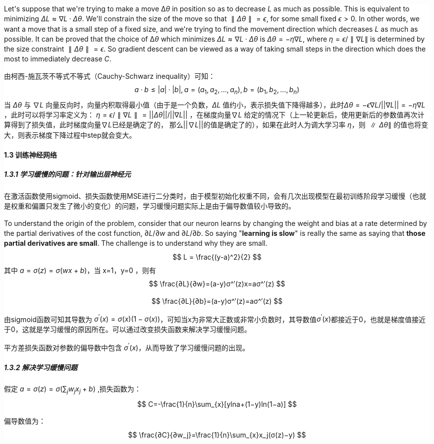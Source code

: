  Let's suppose that we're trying to make a move ∆*θ* in position so as to decrease $L$ as much as possible. This is equivalent to minimizing $ΔL  ≈ ∇L ·Δθ$. We'll constrain the size of the move so that $∥Δθ∥=ϵ$, for some small fixed $ϵ>0$. In other words, we want a move that is a small step of a fixed size, and we're trying to find the movement direction which decreases *L* as much as possible. It can be proved that the choice of  ∆*θ*  which minimizes $ΔL≈∇L ·Δθ$ is $Δθ=−η∇L$, where $η=ϵ/∥∇L∥$ is determined by the size constraint $∥Δθ∥=ϵ$. So gradient descent can be viewed as a way of taking small steps in the direction which does the most to immediately decrease $C$.

由柯西-施瓦茨不等式不等式（Cauchy-Schwarz inequality）可知：
$$
a · b \leq|a| · |b| ,a = (a_1,a_2,…,a_n),b = (b_1,b_2,…,b_n)
$$
当 $Δθ$ 与 $∇L$ 向量反向时，向量内积取得最小值（由于是一个负数，$ΔL$ 值约小，表示损失值下降得越多），此时$Δθ=-ϵ∇L/||∇L||=−η∇L$ ，此时可以将学习率定义为： $η=ϵ/∥∇L∥=||Δθ||/||∇L||$ ，在梯度向量$∇L$ 给定的情况下（上一轮更新后，使用更新后的参数值再次计算得到了损失值，此时梯度向量$∇L$已经是确定了的， 那么$||∇L||$的值是确定了的），如果在此时人为调大学习率 $η$，则 $∥Δθ∥$ 的值也将变大，则表示梯度下降过程中step就会变大。

#### 1.3 训练神经网络

##### 1.3.1 学习缓慢的问题：针对输出层神经元

在激活函数使用sigmoid、损失函数使用MSE进行二分类时，由于模型初始化权重不同，会有几次出现模型在最初训练阶段学习缓慢（也就是权重和偏置只发生了微小的变化）的问题，学习缓慢问题实际上是由于偏导数值较小导致的。

To understand the origin of the problem, consider that our neuron learns by changing the weight and bias at a rate determined by the partial derivatives of the cost function, ${∂L}/{∂w}$ and ${∂L}/{∂b}$. So saying "**learning is slow**" is really the same as saying that **those partial derivatives are small**. The challenge is to understand why they are small. 
$$
L = \frac{(y-a)^2}{2}
$$
其中 $a = σ(z)=σ(wx+b)$，当 x=1，y=0 ，则有 
$$
\frac{∂L}{∂w}=(a-y)σ^′(z)x=aσ^′(z)
$$

$$
\frac{∂L}{∂b}=(a-y)σ^′(z)=aσ^′(z)
$$

由sigmoid函数可知其导数为 $σ^′(x)=σ(x)(1-σ(x))$，可知当x为非常大正数或非常小负数时，其导数值$σ^′(x)$都接近于0，也就是梯度值接近于0，这就是学习缓慢的原因所在。可以通过改变损失函数来解决学习缓慢问题。

平方差损失函数对参数的偏导数中包含 $σ^′(x)$，从而导致了学习缓慢问题的出现。

##### 1.3.2 解决学习缓慢问题

假定 $a=σ(z)=σ(∑_jw_jx_j+b)$ ,损失函数为：
$$
C=-\frac{1}{n}\sum_{x}[ylna+(1−y)ln(1−a)]
$$

偏导数值为：
$$
\frac{∂C}{∂w_j}=\frac{1}{n}\sum_{x}x_j(σ(z)−y)
$$
